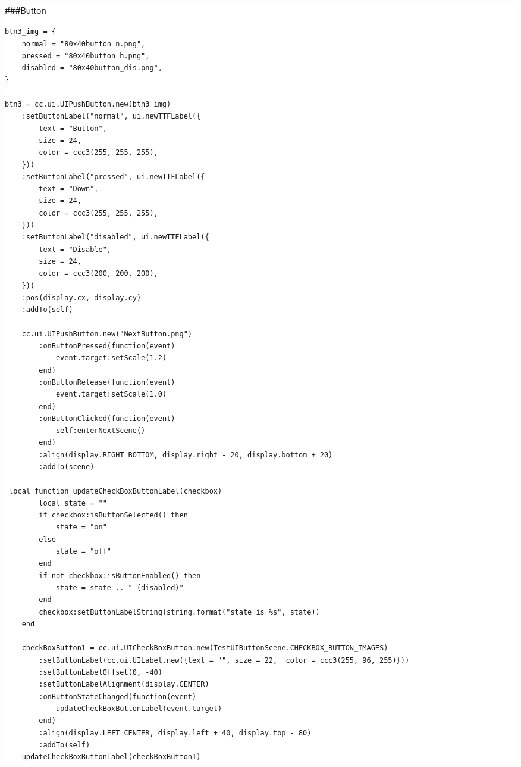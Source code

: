 ###Button
```
btn3_img = {
    normal = "80x40button_n.png",
    pressed = "80x40button_h.png",
    disabled = "80x40button_dis.png",
}

btn3 = cc.ui.UIPushButton.new(btn3_img)
    :setButtonLabel("normal", ui.newTTFLabel({
        text = "Button",
        size = 24,
        color = ccc3(255, 255, 255),
    }))    
    :setButtonLabel("pressed", ui.newTTFLabel({
        text = "Down",
        size = 24,
        color = ccc3(255, 255, 255),
    }))   
    :setButtonLabel("disabled", ui.newTTFLabel({
        text = "Disable",
        size = 24,
        color = ccc3(200, 200, 200),
    }))
    :pos(display.cx, display.cy)
    :addTo(self)
    
    cc.ui.UIPushButton.new("NextButton.png")
        :onButtonPressed(function(event)
            event.target:setScale(1.2)
        end)
        :onButtonRelease(function(event)
            event.target:setScale(1.0)
        end)
        :onButtonClicked(function(event)
            self:enterNextScene()
        end)
        :align(display.RIGHT_BOTTOM, display.right - 20, display.bottom + 20)
        :addTo(scene)
        
 local function updateCheckBoxButtonLabel(checkbox)
        local state = ""
        if checkbox:isButtonSelected() then
            state = "on"
        else
            state = "off"
        end
        if not checkbox:isButtonEnabled() then
            state = state .. " (disabled)"
        end
        checkbox:setButtonLabelString(string.format("state is %s", state))
    end

    checkBoxButton1 = cc.ui.UICheckBoxButton.new(TestUIButtonScene.CHECKBOX_BUTTON_IMAGES)
        :setButtonLabel(cc.ui.UILabel.new({text = "", size = 22,  color = ccc3(255, 96, 255)}))
        :setButtonLabelOffset(0, -40)
        :setButtonLabelAlignment(display.CENTER)
        :onButtonStateChanged(function(event)
            updateCheckBoxButtonLabel(event.target)
        end)
        :align(display.LEFT_CENTER, display.left + 40, display.top - 80)
        :addTo(self)
    updateCheckBoxButtonLabel(checkBoxButton1)
```